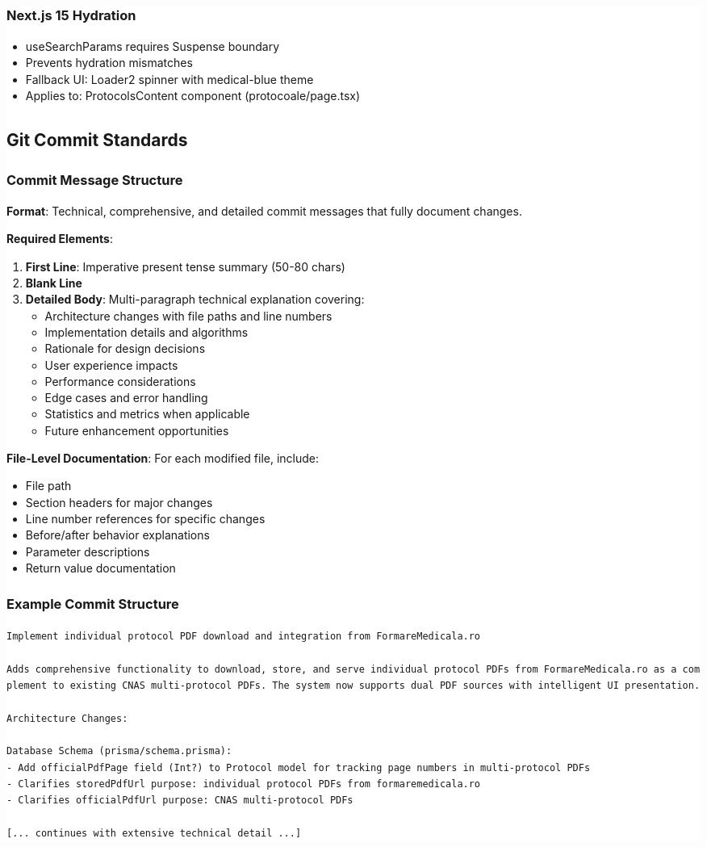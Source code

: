 ### Next.js 15 Hydration
- useSearchParams requires Suspense boundary
- Prevents hydration mismatches
- Fallback UI: Loader2 spinner with medical-blue theme
- Applies to: ProtocolsContent component (protocoale/page.tsx)

## Git Commit Standards

### Commit Message Structure

**Format**: Technical, comprehensive, and detailed commit messages that fully document changes.

**Required Elements**:
1. **First Line**: Imperative present tense summary (50-80 chars)
2. **Blank Line**
3. **Detailed Body**: Multi-paragraph technical explanation covering:
   - Architecture changes with file paths and line numbers
   - Implementation details and algorithms
   - Rationale for design decisions
   - User experience impacts
   - Performance considerations
   - Edge cases and error handling
   - Statistics and metrics when applicable
   - Future enhancement opportunities

**File-Level Documentation**: For each modified file, include:
- File path
- Section headers for major changes
- Line number references for specific changes
- Before/after behavior explanations
- Parameter descriptions
- Return value documentation

### Example Commit Structure

```
Implement individual protocol PDF download and integration from FormareMedicala.ro

Adds comprehensive functionality to download, store, and serve individual protocol PDFs from FormareMedicala.ro as a complement to existing CNAS multi-protocol PDFs. The system now supports dual PDF sources with intelligent UI presentation.

Architecture Changes:

Database Schema (prisma/schema.prisma):
- Add officialPdfPage field (Int?) to Protocol model for tracking page numbers in multi-protocol PDFs
- Clarifies storedPdfUrl purpose: individual protocol PDFs from formaremedicala.ro
- Clarifies officialPdfUrl purpose: CNAS multi-protocol PDFs

[... continues with extensive technical detail ...]
```
